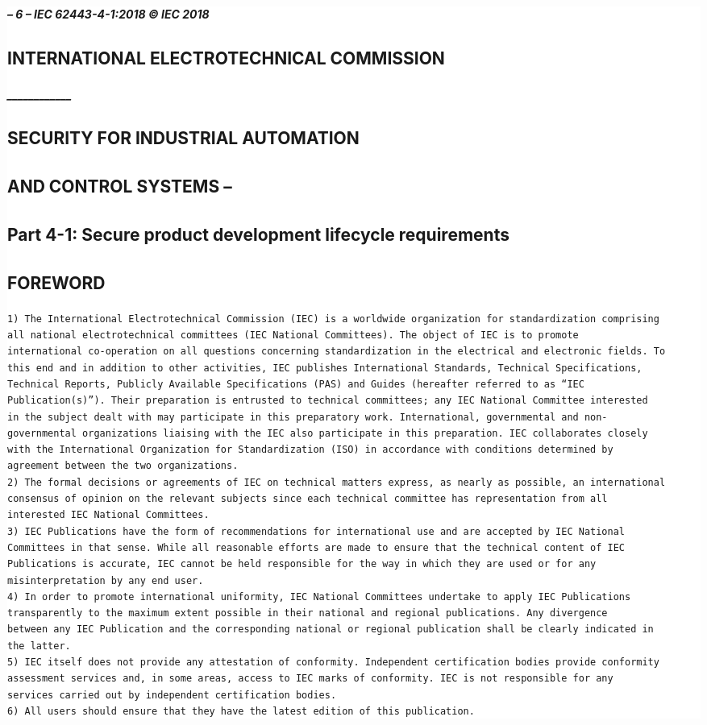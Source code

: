 
##### – 6 – IEC 62443-4-1:2018 © IEC 2018

## INTERNATIONAL ELECTROTECHNICAL COMMISSION

##### ____________

## SECURITY FOR INDUSTRIAL AUTOMATION

## AND CONTROL SYSTEMS –

## Part 4-1: Secure product development lifecycle requirements

## FOREWORD

```
1) The International Electrotechnical Commission (IEC) is a worldwide organization for standardization comprising
all national electrotechnical committees (IEC National Committees). The object of IEC is to promote
international co-operation on all questions concerning standardization in the electrical and electronic fields. To
this end and in addition to other activities, IEC publishes International Standards, Technical Specifications,
Technical Reports, Publicly Available Specifications (PAS) and Guides (hereafter referred to as “IEC
Publication(s)”). Their preparation is entrusted to technical committees; any IEC National Committee interested
in the subject dealt with may participate in this preparatory work. International, governmental and non-
governmental organizations liaising with the IEC also participate in this preparation. IEC collaborates closely
with the International Organization for Standardization (ISO) in accordance with conditions determined by
agreement between the two organizations.
2) The formal decisions or agreements of IEC on technical matters express, as nearly as possible, an international
consensus of opinion on the relevant subjects since each technical committee has representation from all
interested IEC National Committees.
3) IEC Publications have the form of recommendations for international use and are accepted by IEC National
Committees in that sense. While all reasonable efforts are made to ensure that the technical content of IEC
Publications is accurate, IEC cannot be held responsible for the way in which they are used or for any
misinterpretation by any end user.
4) In order to promote international uniformity, IEC National Committees undertake to apply IEC Publications
transparently to the maximum extent possible in their national and regional publications. Any divergence
between any IEC Publication and the corresponding national or regional publication shall be clearly indicated in
the latter.
5) IEC itself does not provide any attestation of conformity. Independent certification bodies provide conformity
assessment services and, in some areas, access to IEC marks of conformity. IEC is not responsible for any
services carried out by independent certification bodies.
6) All users should ensure that they have the latest edition of this publication.
```